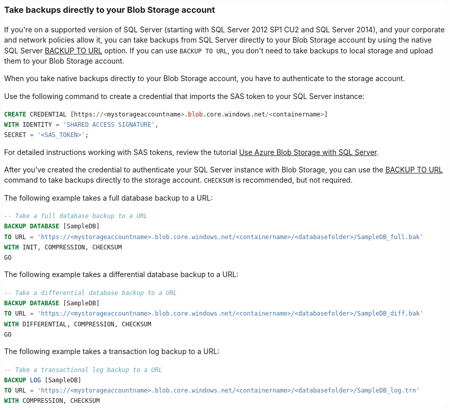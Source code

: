 ### Take backups directly to your Blob Storage account

If you're on a supported version of SQL Server (starting with SQL Server 2012 SP1 CU2 and SQL Server 2014), and your corporate and network policies allow it, you can take backups from SQL Server directly to your Blob Storage account by using the native SQL Server [BACKUP TO URL](/sql/relational-databases/backup-restore/sql-server-backup-to-url) option. If you can use `BACKUP TO URL`, you don't need to take backups to local storage and upload them to your Blob Storage account.

When you take native backups directly to your Blob Storage account, you have to authenticate to the storage account. 

Use the following command to create a credential that imports the SAS token to your SQL Server instance: 

```sql
CREATE CREDENTIAL [https://<mystorageaccountname>.blob.core.windows.net/<containername>] 
WITH IDENTITY = 'SHARED ACCESS SIGNATURE',  
SECRET = '<SAS_TOKEN>';  
```

For detailed instructions working with SAS tokens, review the tutorial [Use Azure Blob Storage with SQL Server](/sql/relational-databases/tutorial-use-azure-blob-storage-service-with-sql-server-2016#1---create-stored-access-policy-and-shared-access-storage).


After you've created the credential to authenticate your SQL Server instance with Blob Storage, you can use the [BACKUP TO URL](/sql/relational-databases/backup-restore/sql-server-backup-to-url) command to take backups directly to the storage account. `CHECKSUM` is recommended, but not required. 



The following example takes a full database backup to a URL: 

```SQL
-- Take a full database backup to a URL
BACKUP DATABASE [SampleDB]
TO URL = 'https://<mystorageaccountname>.blob.core.windows.net/<containername>/<databasefolder>/SampleDB_full.bak'
WITH INIT, COMPRESSION, CHECKSUM
GO
```

The following example takes a differential database backup to a URL: 

```sql
-- Take a differential database backup to a URL
BACKUP DATABASE [SampleDB]
TO URL = 'https://<mystorageaccountname>.blob.core.windows.net/<containername>/<databasefolder>/SampleDB_diff.bak'  
WITH DIFFERENTIAL, COMPRESSION, CHECKSUM
GO
```

The following example takes a transaction log backup to a URL: 

```sql
-- Take a transactional log backup to a URL
BACKUP LOG [SampleDB]
TO URL = 'https://<mystorageaccountname>.blob.core.windows.net/<containername>/<databasefolder>/SampleDB_log.trn'  
WITH COMPRESSION, CHECKSUM
```
